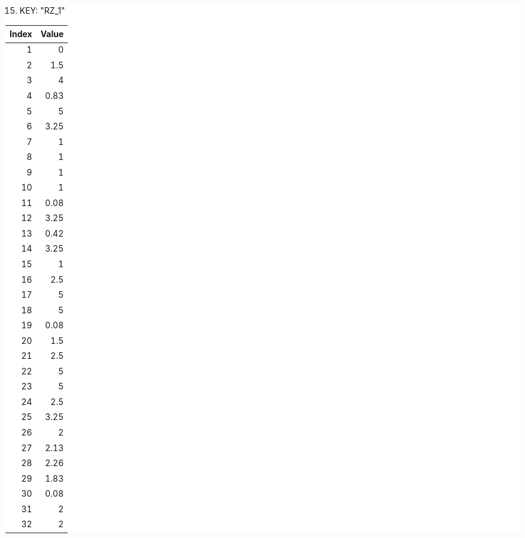  15)  KEY: "RZ_1"  

|Index              |Value                                   |
|------------------:|---------------------------------------:|
|1                  |0                                       |
|2                  |1.5                                     |
|3                  |4                                       |
|4                  |0.83                                    |
|5                  |5                                       |
|6                  |3.25                                    |
|7                  |1                                       |
|8                  |1                                       |
|9                  |1                                       |
|10                 |1                                       |
|11                 |0.08                                    |
|12                 |3.25                                    |
|13                 |0.42                                    |
|14                 |3.25                                    |
|15                 |1                                       |
|16                 |2.5                                     |
|17                 |5                                       |
|18                 |5                                       |
|19                 |0.08                                    |
|20                 |1.5                                     |
|21                 |2.5                                     |
|22                 |5                                       |
|23                 |5                                       |
|24                 |2.5                                     |
|25                 |3.25                                    |
|26                 |2                                       |
|27                 |2.13                                    |
|28                 |2.26                                    |
|29                 |1.83                                    |
|30                 |0.08                                    |
|31                 |2                                       |
|32                 |2                                       |

